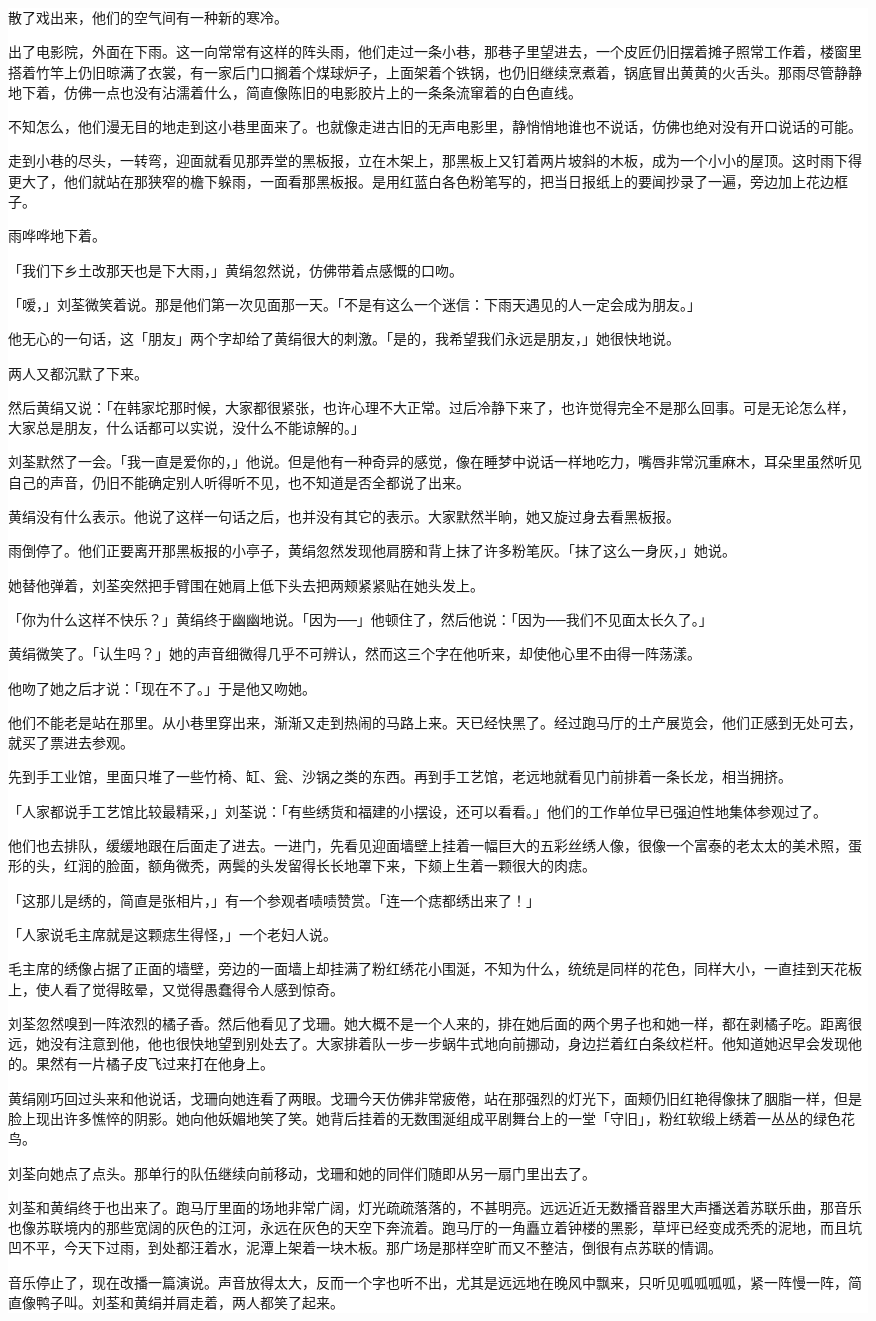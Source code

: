 散了戏出来，他们的空气间有一种新的寒冷。

出了电影院，外面在下雨。这一向常常有这样的阵头雨，他们走过一条小巷，那巷子里望进去，一个皮匠仍旧摆着摊子照常工作着，楼窗里搭着竹竿上仍旧晾满了衣裳，有一家后门口搁着个煤球炉子，上面架着个铁锅，也仍旧继续烹煮着，锅底冒出黄黄的火舌头。那雨尽管静静地下着，仿佛一点也没有沾濡着什么，简直像陈旧的电影胶片上的一条条流窜着的白色直线。

不知怎么，他们漫无目的地走到这小巷里面来了。也就像走进古旧的无声电影里，静悄悄地谁也不说话，仿佛也绝对没有开口说话的可能。

走到小巷的尽头，一转弯，迎面就看见那弄堂的黑板报，立在木架上，那黑板上又钉着两片坡斜的木板，成为一个小小的屋顶。这时雨下得更大了，他们就站在那狭窄的檐下躲雨，一面看那黑板报。是用红蓝白各色粉笔写的，把当日报纸上的要闻抄录了一遍，旁边加上花边框子。

雨哗哗地下着。

「我们下乡土改那天也是下大雨，」黄绢忽然说，仿佛带着点感慨的口吻。

「嗳，」刘荃微笑着说。那是他们第一次见面那一天。「不是有这么一个迷信：下雨天遇见的人一定会成为朋友。」

他无心的一句话，这「朋友」两个字却给了黄绢很大的刺激。「是的，我希望我们永远是朋友，」她很快地说。

两人又都沉默了下来。

然后黄绢又说：「在韩家坨那时候，大家都很紧张，也许心理不大正常。过后冷静下来了，也许觉得完全不是那么回事。可是无论怎么样，大家总是朋友，什么话都可以实说，没什么不能谅解的。」

刘荃默然了一会。「我一直是爱你的，」他说。但是他有一种奇异的感觉，像在睡梦中说话一样地吃力，嘴唇非常沉重麻木，耳朵里虽然听见自己的声音，仍旧不能确定别人听得听不见，也不知道是否全都说了出来。

黄绢没有什么表示。他说了这样一句话之后，也并没有其它的表示。大家默然半晌，她又旋过身去看黑板报。

雨倒停了。他们正要离开那黑板报的小亭子，黄绢忽然发现他肩膀和背上抹了许多粉笔灰。「抹了这么一身灰，」她说。

她替他弹着，刘荃突然把手臂围在她肩上低下头去把两颊紧紧贴在她头发上。

「你为什么这样不快乐？」黄绢终于幽幽地说。「因为──」他顿住了，然后他说：「因为──我们不见面太长久了。」

黄绢微笑了。「认生吗？」她的声音细微得几乎不可辨认，然而这三个字在他听来，却使他心里不由得一阵荡漾。

他吻了她之后才说：「现在不了。」于是他又吻她。

他们不能老是站在那里。从小巷里穿出来，渐渐又走到热闹的马路上来。天已经快黑了。经过跑马厅的土产展览会，他们正感到无处可去，就买了票进去参观。

先到手工业馆，里面只堆了一些竹椅、缸、瓮、沙锅之类的东西。再到手工艺馆，老远地就看见门前排着一条长龙，相当拥挤。

「人家都说手工艺馆比较最精采，」刘荃说：「有些绣货和福建的小摆设，还可以看看。」他们的工作单位早已强迫性地集体参观过了。

他们也去排队，缓缓地跟在后面走了进去。一进门，先看见迎面墙壁上挂着一幅巨大的五彩丝绣人像，很像一个富泰的老太太的美术照，蛋形的头，红润的脸面，额角微秃，两鬓的头发留得长长地罩下来，下颏上生着一颗很大的肉痣。

「这那儿是绣的，简直是张相片，」有一个参观者啧啧赞赏。「连一个痣都绣出来了！」

「人家说毛主席就是这颗痣生得怪，」一个老妇人说。

毛主席的绣像占据了正面的墙壁，旁边的一面墙上却挂满了粉红绣花小围涎，不知为什么，统统是同样的花色，同样大小，一直挂到天花板上，使人看了觉得眩晕，又觉得愚蠢得令人感到惊奇。

刘荃忽然嗅到一阵浓烈的橘子香。然后他看见了戈珊。她大概不是一个人来的，排在她后面的两个男子也和她一样，都在剥橘子吃。距离很远，她没有注意到他，他也很快地望到别处去了。大家排着队一步一步蜗牛式地向前挪动，身边拦着红白条纹栏杆。他知道她迟早会发现他的。果然有一片橘子皮飞过来打在他身上。

黄绢刚巧回过头来和他说话，戈珊向她连看了两眼。戈珊今天仿佛非常疲倦，站在那强烈的灯光下，面颊仍旧红艳得像抹了胭脂一样，但是脸上现出许多憔悴的阴影。她向他妖媚地笑了笑。她背后挂着的无数围涎组成平剧舞台上的一堂「守旧」，粉红软缎上绣着一丛丛的绿色花鸟。

刘荃向她点了点头。那单行的队伍继续向前移动，戈珊和她的同伴们随即从另一扇门里出去了。

刘荃和黄绢终于也出来了。跑马厅里面的场地非常广阔，灯光疏疏落落的，不甚明亮。远远近近无数播音器里大声播送着苏联乐曲，那音乐也像苏联境内的那些宽阔的灰色的江河，永远在灰色的天空下奔流着。跑马厅的一角矗立着钟楼的黑影，草坪已经变成秃秃的泥地，而且坑凹不平，今天下过雨，到处都汪着水，泥潭上架着一块木板。那广场是那样空旷而又不整洁，倒很有点苏联的情调。

音乐停止了，现在改播一篇演说。声音放得太大，反而一个字也听不出，尤其是远远地在晚风中飘来，只听见呱呱呱呱，紧一阵慢一阵，简直像鸭子叫。刘荃和黄绢并肩走着，两人都笑了起来。
